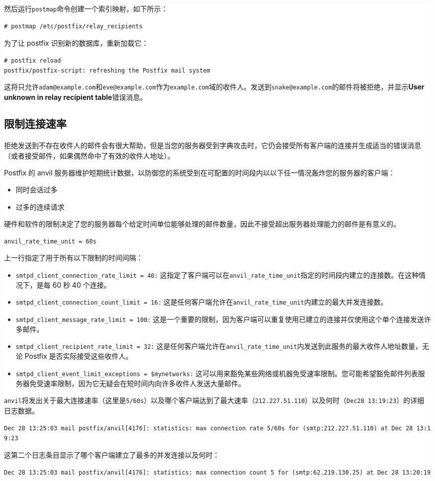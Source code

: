 然后运行`postmap`命令创建一个索引映射，如下所示：

```
# postmap /etc/postfix/relay_recipients

```

为了让 postfix 识别新的数据库，重新加载它：

```
# postfix reload
postfix/postfix-script: refreshing the Postfix mail system

```

这将只允许`adam@example.com`和`eve@example.com`作为`example.com`域的收件人。发送到`snake@example.com`的邮件将被拒绝，并显示**User unknown in relay recipient table**错误消息。

## 限制连接速率

拒绝发送到不存在收件人的邮件会有很大帮助，但是当您的服务器受到字典攻击时，它仍会接受所有客户端的连接并生成适当的错误消息（或者接受邮件，如果偶然命中了有效的收件人地址）。

Postfix 的 anvil 服务器维护短期统计数据，以防御您的系统受到在可配置的时间段内以以下任一情况轰炸您的服务器的客户端：

+   同时会话过多

+   过多的连续请求

硬件和软件的限制决定了您的服务器每个给定时间单位能够处理的邮件数量，因此不接受超出服务器处理能力的邮件是有意义的。

```
anvil_rate_time_unit = 60s

```

上一行指定了用于所有以下限制的时间间隔：

+   `smtpd_client_connection_rate_limit = 40:` 这指定了客户端可以在`anvil_rate_time_unit`指定的时间段内建立的连接数。在这种情况下，是每 60 秒 40 个连接。

+   `smtpd_client_connection_count_limit = 16:` 这是任何客户端允许在`anvil_rate_time_unit`内建立的最大并发连接数。

+   `smtpd_client_message_rate_limit = 100:` 这是一个重要的限制，因为客户端可以重复使用已建立的连接并仅使用这个单个连接发送许多邮件。

+   `smtpd_client_recipient_rate_limit = 32:` 这是任何客户端允许在`anvil_rate_time_unit`内发送到此服务的最大收件人地址数量，无论 Postfix 是否实际接受这些收件人。

+   `smtpd_client_event_limit_exceptions = $mynetworks:` 这可以用来豁免某些网络或机器免受速率限制。您可能希望豁免邮件列表服务器免受速率限制，因为它无疑会在短时间内向许多收件人发送大量邮件。

`anvil`将发出关于最大连接速率（这里是`5/60s`）以及哪个客户端达到了最大速率（`212.227.51.110`）以及何时（`Dec28 13:19:23`）的详细日志数据。

```
Dec 28 13:25:03 mail postfix/anvil[4176]: statistics: max connection rate 5/60s for (smtp:212.227.51.110) at Dec 28 13:19:23

```

这第二个日志条目显示了哪个客户端建立了最多的并发连接以及何时：

```
Dec 28 13:25:03 mail postfix/anvil[4176]: statistics: max connection count 5 for (smtp:62.219.130.25) at Dec 28 13:20:19

```
